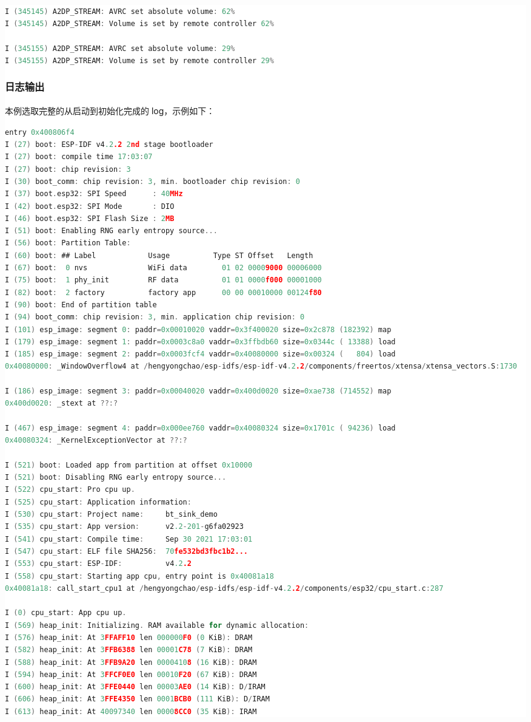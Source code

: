 ```c
I (345145) A2DP_STREAM: AVRC set absolute volume: 62%
I (345145) A2DP_STREAM: Volume is set by remote controller 62%

I (345155) A2DP_STREAM: AVRC set absolute volume: 29%
I (345155) A2DP_STREAM: Volume is set by remote controller 29%

```


### 日志输出

本例选取完整的从启动到初始化完成的 log，示例如下：

```c
entry 0x400806f4
I (27) boot: ESP-IDF v4.2.2 2nd stage bootloader
I (27) boot: compile time 17:03:07
I (27) boot: chip revision: 3
I (30) boot_comm: chip revision: 3, min. bootloader chip revision: 0
I (37) boot.esp32: SPI Speed      : 40MHz
I (42) boot.esp32: SPI Mode       : DIO
I (46) boot.esp32: SPI Flash Size : 2MB
I (51) boot: Enabling RNG early entropy source...
I (56) boot: Partition Table:
I (60) boot: ## Label            Usage          Type ST Offset   Length
I (67) boot:  0 nvs              WiFi data        01 02 00009000 00006000
I (75) boot:  1 phy_init         RF data          01 01 0000f000 00001000
I (82) boot:  2 factory          factory app      00 00 00010000 00124f80
I (90) boot: End of partition table
I (94) boot_comm: chip revision: 3, min. application chip revision: 0
I (101) esp_image: segment 0: paddr=0x00010020 vaddr=0x3f400020 size=0x2c878 (182392) map
I (179) esp_image: segment 1: paddr=0x0003c8a0 vaddr=0x3ffbdb60 size=0x0344c ( 13388) load
I (185) esp_image: segment 2: paddr=0x0003fcf4 vaddr=0x40080000 size=0x00324 (   804) load
0x40080000: _WindowOverflow4 at /hengyongchao/esp-idfs/esp-idf-v4.2.2/components/freertos/xtensa/xtensa_vectors.S:1730

I (186) esp_image: segment 3: paddr=0x00040020 vaddr=0x400d0020 size=0xae738 (714552) map
0x400d0020: _stext at ??:?

I (467) esp_image: segment 4: paddr=0x000ee760 vaddr=0x40080324 size=0x1701c ( 94236) load
0x40080324: _KernelExceptionVector at ??:?

I (521) boot: Loaded app from partition at offset 0x10000
I (521) boot: Disabling RNG early entropy source...
I (522) cpu_start: Pro cpu up.
I (525) cpu_start: Application information:
I (530) cpu_start: Project name:     bt_sink_demo
I (535) cpu_start: App version:      v2.2-201-g6fa02923
I (541) cpu_start: Compile time:     Sep 30 2021 17:03:01
I (547) cpu_start: ELF file SHA256:  70fe532bd3fbc1b2...
I (553) cpu_start: ESP-IDF:          v4.2.2
I (558) cpu_start: Starting app cpu, entry point is 0x40081a18
0x40081a18: call_start_cpu1 at /hengyongchao/esp-idfs/esp-idf-v4.2.2/components/esp32/cpu_start.c:287

I (0) cpu_start: App cpu up.
I (569) heap_init: Initializing. RAM available for dynamic allocation:
I (576) heap_init: At 3FFAFF10 len 000000F0 (0 KiB): DRAM
I (582) heap_init: At 3FFB6388 len 00001C78 (7 KiB): DRAM
I (588) heap_init: At 3FFB9A20 len 00004108 (16 KiB): DRAM
I (594) heap_init: At 3FFCF0E0 len 00010F20 (67 KiB): DRAM
I (600) heap_init: At 3FFE0440 len 00003AE0 (14 KiB): D/IRAM
I (606) heap_init: At 3FFE4350 len 0001BCB0 (111 KiB): D/IRAM
I (613) heap_init: At 40097340 len 00008CC0 (35 KiB): IRAM
```